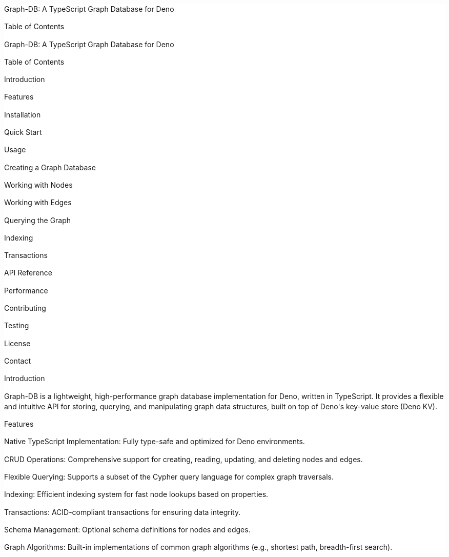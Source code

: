 Graph-DB: A TypeScript Graph Database for Deno

Table of Contents

Graph-DB: A TypeScript Graph Database for Deno

Table of Contents

Introduction

Features

Installation

Quick Start

Usage

Creating a Graph Database

Working with Nodes

Working with Edges

Querying the Graph

Indexing

Transactions

API Reference

Performance

Contributing

Testing

License

Contact

Introduction

Graph-DB is a lightweight, high-performance graph database implementation for Deno, written in TypeScript. It provides a flexible and intuitive API for storing, querying, and manipulating graph data structures, built on top of Deno's key-value store (Deno KV).

Features

Native TypeScript Implementation: Fully type-safe and optimized for Deno environments.

CRUD Operations: Comprehensive support for creating, reading, updating, and deleting nodes and edges.

Flexible Querying: Supports a subset of the Cypher query language for complex graph traversals.

Indexing: Efficient indexing system for fast node lookups based on properties.

Transactions: ACID-compliant transactions for ensuring data integrity.

Schema Management: Optional schema definitions for nodes and edges.

Graph Algorithms: Built-in implementations of common graph algorithms (e.g., shortest path, breadth-first search).
